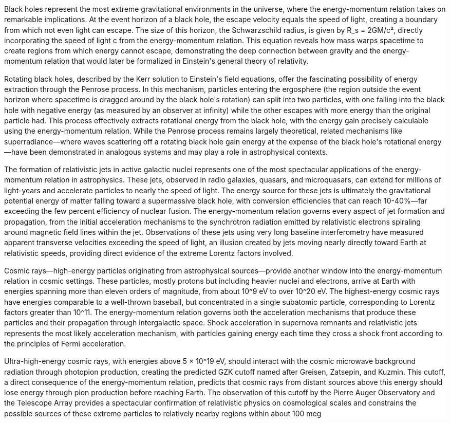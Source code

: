 Black holes represent the most extreme gravitational environments in the universe, where the energy-momentum relation takes on remarkable implications. At the event horizon of a black hole, the escape velocity equals the speed of light, creating a boundary from which not even light can escape. The size of this horizon, the Schwarzschild radius, is given by R_s = 2GM/c², directly incorporating the speed of light c from the energy-momentum relation. This equation reveals how mass warps spacetime to create regions from which energy cannot escape, demonstrating the deep connection between gravity and the energy-momentum relation that would later be formalized in Einstein's general theory of relativity.

Rotating black holes, described by the Kerr solution to Einstein's field equations, offer the fascinating possibility of energy extraction through the Penrose process. In this mechanism, particles entering the ergosphere (the region outside the event horizon where spacetime is dragged around by the black hole's rotation) can split into two particles, with one falling into the black hole with negative energy (as measured by an observer at infinity) while the other escapes with more energy than the original particle had. This process effectively extracts rotational energy from the black hole, with the energy gain precisely calculable using the energy-momentum relation. While the Penrose process remains largely theoretical, related mechanisms like superradiance—where waves scattering off a rotating black hole gain energy at the expense of the black hole's rotational energy—have been demonstrated in analogous systems and may play a role in astrophysical contexts.

The formation of relativistic jets in active galactic nuclei represents one of the most spectacular applications of the energy-momentum relation in astrophysics. These jets, observed in radio galaxies, quasars, and microquasars, can extend for millions of light-years and accelerate particles to nearly the speed of light. The energy source for these jets is ultimately the gravitational potential energy of matter falling toward a supermassive black hole, with conversion efficiencies that can reach 10-40%—far exceeding the few percent efficiency of nuclear fusion. The energy-momentum relation governs every aspect of jet formation and propagation, from the initial acceleration mechanisms to the synchrotron radiation emitted by relativistic electrons spiraling around magnetic field lines within the jet. Observations of these jets using very long baseline interferometry have measured apparent transverse velocities exceeding the speed of light, an illusion created by jets moving nearly directly toward Earth at relativistic speeds, providing direct evidence of the extreme Lorentz factors involved.

Cosmic rays—high-energy particles originating from astrophysical sources—provide another window into the energy-momentum relation in cosmic settings. These particles, mostly protons but including heavier nuclei and electrons, arrive at Earth with energies spanning more than eleven orders of magnitude, from about 10^9 eV to over 10^20 eV. The highest-energy cosmic rays have energies comparable to a well-thrown baseball, but concentrated in a single subatomic particle, corresponding to Lorentz factors greater than 10^11. The energy-momentum relation governs both the acceleration mechanisms that produce these particles and their propagation through intergalactic space. Shock acceleration in supernova remnants and relativistic jets represents the most likely acceleration mechanism, with particles gaining energy each time they cross a shock front according to the principles of Fermi acceleration.

Ultra-high-energy cosmic rays, with energies above 5 × 10^19 eV, should interact with the cosmic microwave background radiation through photopion production, creating the predicted GZK cutoff named after Greisen, Zatsepin, and Kuzmin. This cutoff, a direct consequence of the energy-momentum relation, predicts that cosmic rays from distant sources above this energy should lose energy through pion production before reaching Earth. The observation of this cutoff by the Pierre Auger Observatory and the Telescope Array provides a spectacular confirmation of relativistic physics on cosmological scales and constrains the possible sources of these extreme particles to relatively nearby regions within about 100 meg
